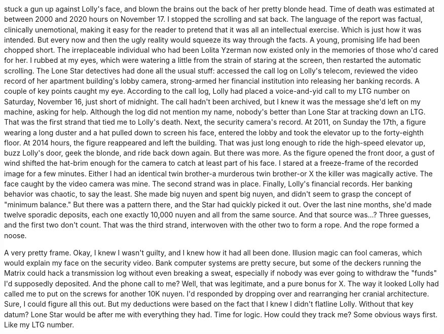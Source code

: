 stuck a gun up against Lolly's face, and blown the brains out the back of her pretty blonde head. Time of
death was estimated at between 2000 and 2020 hours on November 17.
I stopped the scrolling and sat back. The language of the report was factual, clinically unemotional,
making it easy for the reader to pretend that it was all an intellectual exercise. Which is just how it was
intended. But every now and then the ugly reality would squeeze its way through the facts. A young,
promising life had been chopped short. The irreplaceable individual who had been Lolita Yzerman now
existed only in the memories of those who'd cared for her.
I rubbed at my eyes, which were watering a little from the strain of staring at the screen, then
restarted the automatic scrolling.
The Lone Star detectives had done all the usual stuff: accessed the call log on Lolly's telecom,
reviewed the video record of her apartment building's lobby camera, strong-armed her financial institution
into releasing her banking records. A couple of key points caught my eye. According to the call log, Lolly
had placed a voice-and-yid call to my LTG number on Saturday, November 16, just short of midnight. The
call hadn't been archived, but I knew it was the message she'd left on my machine, asking for help.
Although the log did not mention my name, nobody's better than Lone Star at tracking down an LTG. That
was the first strand that tied me to Lolly's death.
Next, the security camera's record. At 2011, on Sunday the 17th, a figure wearing a long duster and a
hat pulled down to screen his face, entered the lobby and took the elevator up to the forty-eighth floor. At
2014 hours, the figure reappeared and left the building. That was just long enough to ride the high-speed
elevator up, buzz Lolly's door, geek the blonde, and ride back down again. But there was more. As the
figure opened the front door, a gust of wind shifted the hat-brim enough for the camera to catch at least
part of his face. I stared at a freeze-frame of the recorded image for a few minutes. Either I had an
identical twin brother-a murderous twin brother-or X the killer was magically active. The face caught by
the video camera was mine. The second strand was in place.
Finally, Lolly's financial records. Her banking behavior was chaotic, to say the least. She made big
nuyen and spent big nuyen, and didn't seem to grasp the concept of
"minimum balance." But there was a pattern there, and the Star had quickly picked it out. Over the last
nine months, she'd made twelve sporadic deposits, each one exactly 10,000 nuyen and all from the same
source. And that source was...? Three guesses, and the first two don't count. That was the third strand,
interwoven with the other two to form a rope. And the rope formed a noose.

A very pretty frame.
Okay, I knew I wasn't guilty, and I knew how it had all been done. Illusion magic can fool cameras,
which would explain my face on the security video. Bank computer systems are pretty secure, but some of
the deckers running the Matrix could hack a transmission log without even breaking a sweat, especially if
nobody was ever going to withdraw the "funds" I'd supposedly deposited. And the phone call to me? Well,
that was legitimate, and a pure bonus for X. The way it looked Lolly had called me to put on the screws for
another 10K nuyen. I'd responded by dropping over and rearranging her cranial architecture.
Sure, I could figure all this out. But my deductions were based on the fact that I knew I didn't flatline
Lolly. Without that key datum? Lone Star would be after me with everything they had.
Time for logic. How could they track me? Some obvious ways first. Like my LTG number.